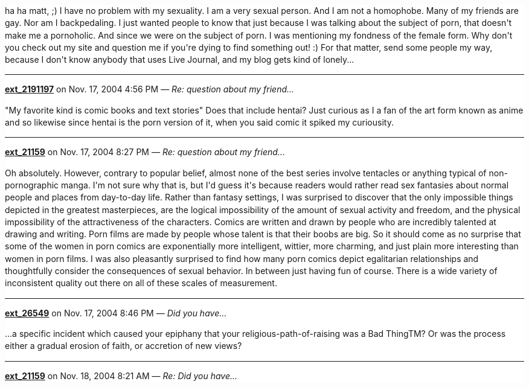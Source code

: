 ha ha matt, ;) I have no problem with my sexuality. I am a very sexual person. And I am not a homophobe. Many of my friends are gay. Nor am I backpedaling. I just wanted people to know that just because I was talking about the subject of porn, that doesn't make me a pornoholic. And since we were on the subject of porn. I was mentioning my fondness of the female form. Why don't you check out my site and question me if you're dying to find something out! :) For that matter, send some people my way, because I don't know anybody that uses Live Journal, and my blog gets kind of lonely...

---

**[ext_2191197](https://www.dreamwidth.org/users/ext_2191197)** on Nov. 17, 2004 4:56 PM — *Re: question about my friend...*

"My favorite kind is comic books and text stories" Does that include hentai? Just curious as I a fan of the art form known as anime and so likewise since hentai is the porn version of it, when you said comic it spiked my curiousity.

---

**[ext_21159](https://www.dreamwidth.org/users/ext_21159)** on Nov. 17, 2004 8:27 PM — *Re: question about my friend...*

Oh absolutely. However, contrary to popular belief, almost none of the best series involve tentacles or anything typical of non-pornographic manga. I'm not sure why that is, but I'd guess it's because readers would rather read sex fantasies about normal people and places from day-to-day life. Rather than fantasy settings, I was surprised to discover that the only impossible things depicted in the greatest masterpieces, are the logical impossibility of the amount of sexual activity and freedom, and the physical impossibility of the attractiveness of the characters. Comics are written and drawn by people who are incredibly talented at drawing and writing. Porn films are made by people whose talent is that their boobs are big. So it should come as no surprise that some of the women in porn comics are exponentially more intelligent, wittier, more charming, and just plain more interesting than women in porn films. I was also pleasantly surprised to find how many porn comics depict egalitarian relationships and thoughtfully consider the consequences of sexual behavior. In between just having fun of course. There is a wide variety of inconsistent quality out there on all of these scales of measurement.

---

**[ext_26549](https://www.dreamwidth.org/users/ext_26549)** on Nov. 17, 2004 8:46 PM — *Did you have...*

...a specific incident which caused your epiphany that your religious-path-of-raising was a Bad ThingTM? Or was the process either a gradual erosion of faith, or accretion of new views?

---

**[ext_21159](https://www.dreamwidth.org/users/ext_21159)** on Nov. 18, 2004 8:21 AM — *Re: Did you have...*
